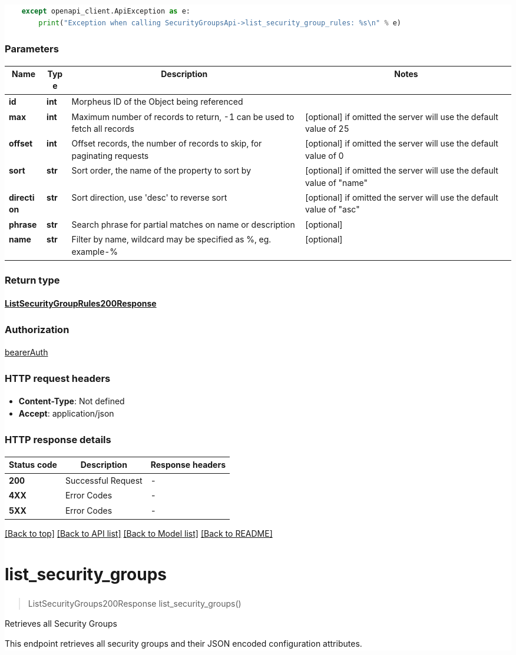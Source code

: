 ```python
    except openapi_client.ApiException as e:
        print("Exception when calling SecurityGroupsApi->list_security_group_rules: %s\n" % e)
```


### Parameters

Name | Type | Description  | Notes
------------- | ------------- | ------------- | -------------
 **id** | **int**| Morpheus ID of the Object being referenced |
 **max** | **int**| Maximum number of records to return, -1 can be used to fetch all records | [optional] if omitted the server will use the default value of 25
 **offset** | **int**| Offset records, the number of records to skip, for paginating requests | [optional] if omitted the server will use the default value of 0
 **sort** | **str**| Sort order, the name of the property to sort by | [optional] if omitted the server will use the default value of "name"
 **direction** | **str**| Sort direction, use &#39;desc&#39; to reverse sort | [optional] if omitted the server will use the default value of "asc"
 **phrase** | **str**| Search phrase for partial matches on name or description | [optional]
 **name** | **str**| Filter by name, wildcard may be specified as %, eg. example-% | [optional]

### Return type

[**ListSecurityGroupRules200Response**](ListSecurityGroupRules200Response.md)

### Authorization

[bearerAuth](../README.md#bearerAuth)

### HTTP request headers

 - **Content-Type**: Not defined
 - **Accept**: application/json


### HTTP response details

| Status code | Description | Response headers |
|-------------|-------------|------------------|
**200** | Successful Request |  -  |
**4XX** | Error Codes |  -  |
**5XX** | Error Codes |  -  |

[[Back to top]](#) [[Back to API list]](../README.md#documentation-for-api-endpoints) [[Back to Model list]](../README.md#documentation-for-models) [[Back to README]](../README.md)

# **list_security_groups**
> ListSecurityGroups200Response list_security_groups()

Retrieves all Security Groups

This endpoint retrieves all security groups and their JSON encoded configuration attributes. 

